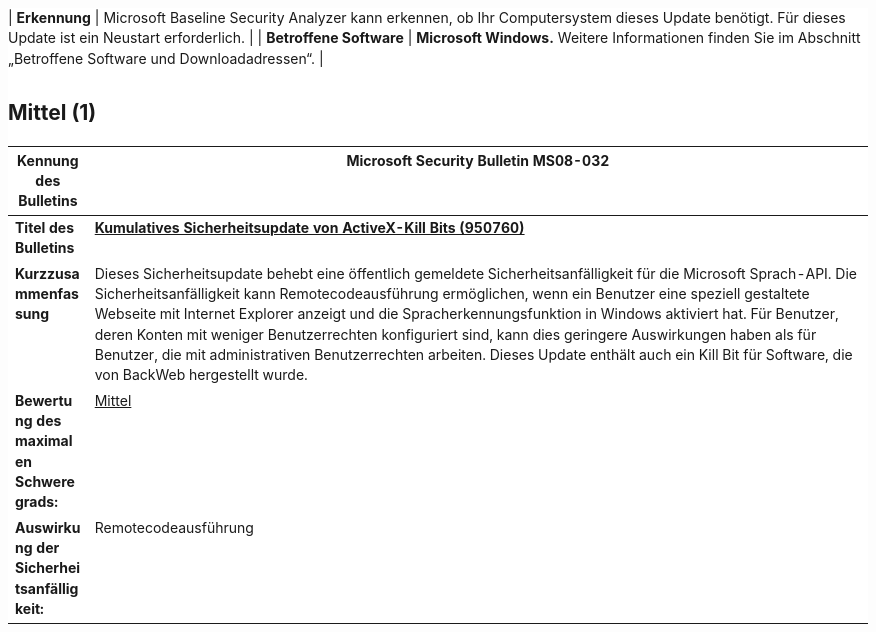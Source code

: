 | **Erkennung**                               | Microsoft Baseline Security Analyzer kann erkennen, ob Ihr Computersystem dieses Update benötigt. Für dieses Update ist ein Neustart erforderlich.                                                                                                                                                                                                                                                                                                                                                                                                                                                                                                                                                                                |
| **Betroffene Software**                     | **Microsoft Windows.** Weitere Informationen finden Sie im Abschnitt „Betroffene Software und Downloadadressen“.                                                                                                                                                                                                                                                                                                                                                                                                                                                                                                                                                                                                                  |

Mittel (1)
----------

<span></span>

| Kennung des Bulletins                       | Microsoft Security Bulletin MS08-032                                                                                                                                                                                                                                                                                                                                                                                                                                                                                                                                                                          |
|---------------------------------------------|---------------------------------------------------------------------------------------------------------------------------------------------------------------------------------------------------------------------------------------------------------------------------------------------------------------------------------------------------------------------------------------------------------------------------------------------------------------------------------------------------------------------------------------------------------------------------------------------------------------|
| **Titel des Bulletins**                     | [**Kumulatives Sicherheitsupdate von ActiveX-Kill Bits (950760)**](http://go.microsoft.com/fwlink/?linkid=116368)                                                                                                                                                                                                                                                                                                                                                                                                                                                                                             |
| **Kurzzusammenfassung**                     | Dieses Sicherheitsupdate behebt eine öffentlich gemeldete Sicherheitsanfälligkeit für die Microsoft Sprach-API. Die Sicherheitsanfälligkeit kann Remotecodeausführung ermöglichen, wenn ein Benutzer eine speziell gestaltete Webseite mit Internet Explorer anzeigt und die Spracherkennungsfunktion in Windows aktiviert hat. Für Benutzer, deren Konten mit weniger Benutzerrechten konfiguriert sind, kann dies geringere Auswirkungen haben als für Benutzer, die mit administrativen Benutzerrechten arbeiten. Dieses Update enthält auch ein Kill Bit für Software, die von BackWeb hergestellt wurde. |
| **Bewertung des maximalen Schweregrads:**   | [Mittel](http://www.microsoft.com/germany/technet/datenbank/articles/527029.mspx)                                                                                                                                                                                                                                                                                                                                                                                                                                                                                                                             |
| **Auswirkung der Sicherheitsanfälligkeit:** | Remotecodeausführung                                                                                                                                                                                                                                                                                                                                                                                                                                                                                                                                                                                          |